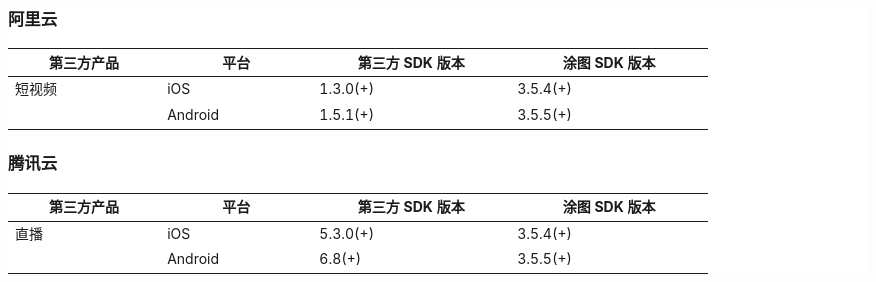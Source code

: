 
### 阿里云

<table cellpadding="0" cellspacing="0"  style="width:700px;border-collapse: collapse;">
    <thead>
      <tr>
        <th  width="150">第三方产品</th>
	<th  width="150">平台</th>
        <th  width="200">第三方 SDK 版本</th>
	<th  width="200">涂图 SDK 版本</th>
      </tr>
    </thead>
    <tbody>
        <tr >
            <td rowspan="2">短视频</td>
            <td>iOS</td>
	    	<td>1.3.0(+)</td>
	    	<td>3.5.4(+)</td>
        </tr>
        <tr >
            <td>Android</td>    	
			<td>1.5.1(+)</td>
	    	<td>3.5.5(+)</td>
        </tr>
	</tbody>
</table>


### 腾讯云

<table cellpadding="0" cellspacing="0"  style="width:700px;border-collapse: collapse;">
    <thead>
      <tr>
        <th  width="150">第三方产品</th>
	<th  width="150">平台</th>
        <th  width="200">第三方 SDK 版本</th>
	<th  width="200">涂图 SDK 版本</th>
      </tr>
    </thead>
    <tbody>
        <tr >
            <td rowspan="2">直播</td>
            <td>iOS</td>
	    	<td>5.3.0(+)</td>
	    	<td>3.5.4(+)</td>
        </tr>
        <tr >
            <td>Android</td>    	
			<td>6.8(+)</td>
	    	<td>3.5.5(+)</td>
        </tr>
	</tbody>
</table>
